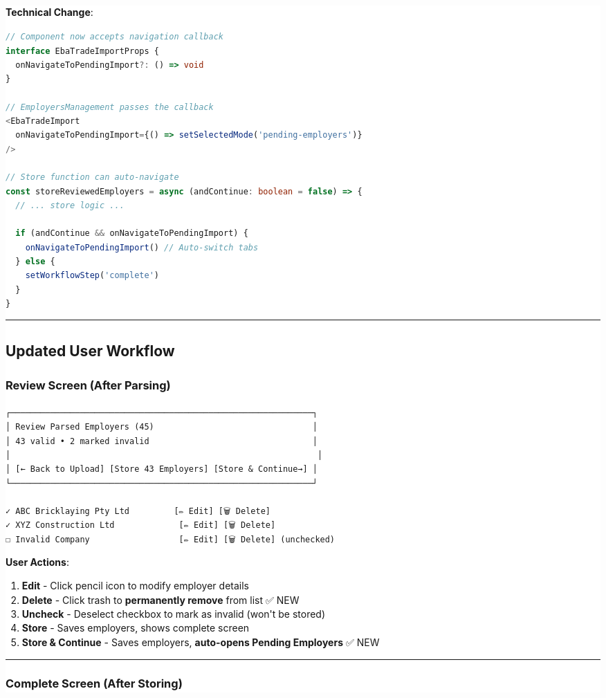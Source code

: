 **Technical Change**:
```typescript
// Component now accepts navigation callback
interface EbaTradeImportProps {
  onNavigateToPendingImport?: () => void
}

// EmployersManagement passes the callback
<EbaTradeImport 
  onNavigateToPendingImport={() => setSelectedMode('pending-employers')}
/>

// Store function can auto-navigate
const storeReviewedEmployers = async (andContinue: boolean = false) => {
  // ... store logic ...
  
  if (andContinue && onNavigateToPendingImport) {
    onNavigateToPendingImport() // Auto-switch tabs
  } else {
    setWorkflowStep('complete')
  }
}
```

---

## Updated User Workflow

### Review Screen (After Parsing)

```
┌─────────────────────────────────────────────────────────────┐
│ Review Parsed Employers (45)                                │
│ 43 valid • 2 marked invalid                                 │
│                                                              │
│ [← Back to Upload] [Store 43 Employers] [Store & Continue→] │
└─────────────────────────────────────────────────────────────┘

✓ ABC Bricklaying Pty Ltd         [✏️ Edit] [🗑️ Delete]
✓ XYZ Construction Ltd             [✏️ Edit] [🗑️ Delete]
☐ Invalid Company                  [✏️ Edit] [🗑️ Delete] (unchecked)
```

**User Actions**:
1. **Edit** - Click pencil icon to modify employer details
2. **Delete** - Click trash to **permanently remove** from list ✅ NEW
3. **Uncheck** - Deselect checkbox to mark as invalid (won't be stored)
4. **Store** - Saves employers, shows complete screen
5. **Store & Continue** - Saves employers, **auto-opens Pending Employers** ✅ NEW

---

### Complete Screen (After Storing)
